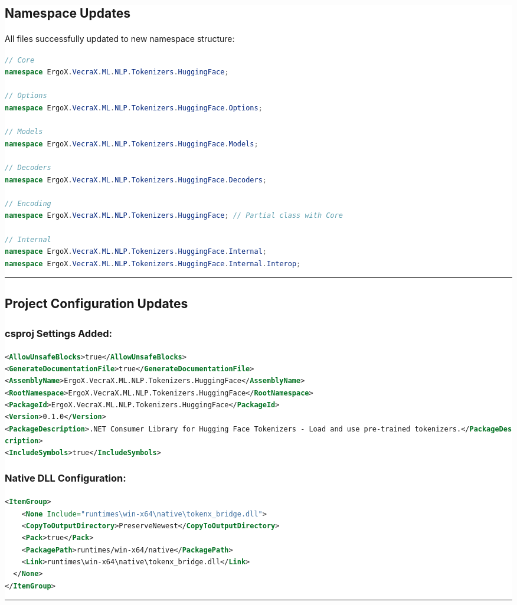 
## Namespace Updates

All files successfully updated to new namespace structure:

```csharp
// Core
namespace ErgoX.VecraX.ML.NLP.Tokenizers.HuggingFace;

// Options
namespace ErgoX.VecraX.ML.NLP.Tokenizers.HuggingFace.Options;

// Models
namespace ErgoX.VecraX.ML.NLP.Tokenizers.HuggingFace.Models;

// Decoders
namespace ErgoX.VecraX.ML.NLP.Tokenizers.HuggingFace.Decoders;

// Encoding
namespace ErgoX.VecraX.ML.NLP.Tokenizers.HuggingFace; // Partial class with Core

// Internal
namespace ErgoX.VecraX.ML.NLP.Tokenizers.HuggingFace.Internal;
namespace ErgoX.VecraX.ML.NLP.Tokenizers.HuggingFace.Internal.Interop;
```

---

## Project Configuration Updates

### csproj Settings Added:
```xml
<AllowUnsafeBlocks>true</AllowUnsafeBlocks>
<GenerateDocumentationFile>true</GenerateDocumentationFile>
<AssemblyName>ErgoX.VecraX.ML.NLP.Tokenizers.HuggingFace</AssemblyName>
<RootNamespace>ErgoX.VecraX.ML.NLP.Tokenizers.HuggingFace</RootNamespace>
<PackageId>ErgoX.VecraX.ML.NLP.Tokenizers.HuggingFace</PackageId>
<Version>0.1.0</Version>
<PackageDescription>.NET Consumer Library for Hugging Face Tokenizers - Load and use pre-trained tokenizers.</PackageDescription>
<IncludeSymbols>true</IncludeSymbols>
```

### Native DLL Configuration:
```xml
<ItemGroup>
    <None Include="runtimes\win-x64\native\tokenx_bridge.dll">
    <CopyToOutputDirectory>PreserveNewest</CopyToOutputDirectory>
    <Pack>true</Pack>
    <PackagePath>runtimes/win-x64/native</PackagePath>
    <Link>runtimes\win-x64\native\tokenx_bridge.dll</Link>
  </None>
</ItemGroup>
```

---